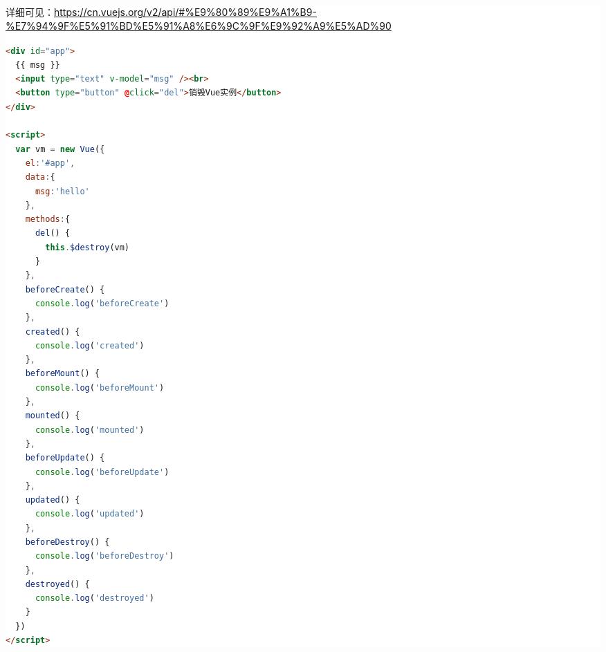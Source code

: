 详细可见：https://cn.vuejs.org/v2/api/#%E9%80%89%E9%A1%B9-%E7%94%9F%E5%91%BD%E5%91%A8%E6%9C%9F%E9%92%A9%E5%AD%90



```html
<div id="app">
  {{ msg }}
  <input type="text" v-model="msg" /><br>
  <button type="button" @click="del">销毁Vue实例</button>
</div>

<script>
  var vm = new Vue({
    el:'#app',
    data:{
      msg:'hello'
    },
    methods:{
      del() {
        this.$destroy(vm)
      }
    },
    beforeCreate() {
      console.log('beforeCreate')
    },
    created() {
      console.log('created')
    },
    beforeMount() {
      console.log('beforeMount')
    },
    mounted() {
      console.log('mounted')
    },
    beforeUpdate() {
      console.log('beforeUpdate')
    },
    updated() {
      console.log('updated')
    },
    beforeDestroy() {
      console.log('beforeDestroy')
    },
    destroyed() {
      console.log('destroyed')
    }
  })
</script>
```




